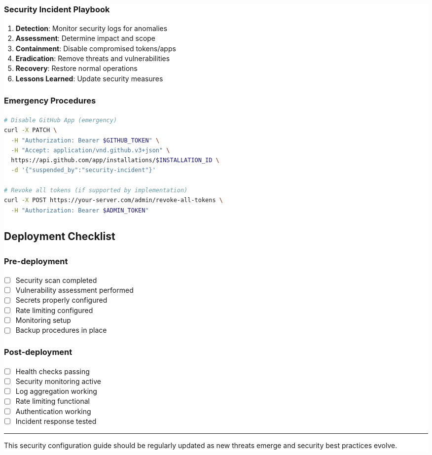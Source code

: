 ### Security Incident Playbook
1. **Detection**: Monitor security logs for anomalies
2. **Assessment**: Determine impact and scope
3. **Containment**: Disable compromised tokens/apps
4. **Eradication**: Remove threats and vulnerabilities
5. **Recovery**: Restore normal operations
6. **Lessons Learned**: Update security measures

### Emergency Procedures
```bash
# Disable GitHub App (emergency)
curl -X PATCH \
  -H "Authorization: Bearer $GITHUB_TOKEN" \
  -H "Accept: application/vnd.github.v3+json" \
  https://api.github.com/app/installations/$INSTALLATION_ID \
  -d '{"suspended_by":"security-incident"}'

# Revoke all tokens (if supported by implementation)
curl -X POST https://your-server.com/admin/revoke-all-tokens \
  -H "Authorization: Bearer $ADMIN_TOKEN"
```

## Deployment Checklist

### Pre-deployment
- [ ] Security scan completed
- [ ] Vulnerability assessment performed
- [ ] Secrets properly configured
- [ ] Rate limiting configured
- [ ] Monitoring setup
- [ ] Backup procedures in place

### Post-deployment
- [ ] Health checks passing
- [ ] Security monitoring active
- [ ] Log aggregation working
- [ ] Rate limiting functional
- [ ] Authentication working
- [ ] Incident response tested

---

This security configuration guide should be regularly updated as new threats emerge and security best practices evolve.